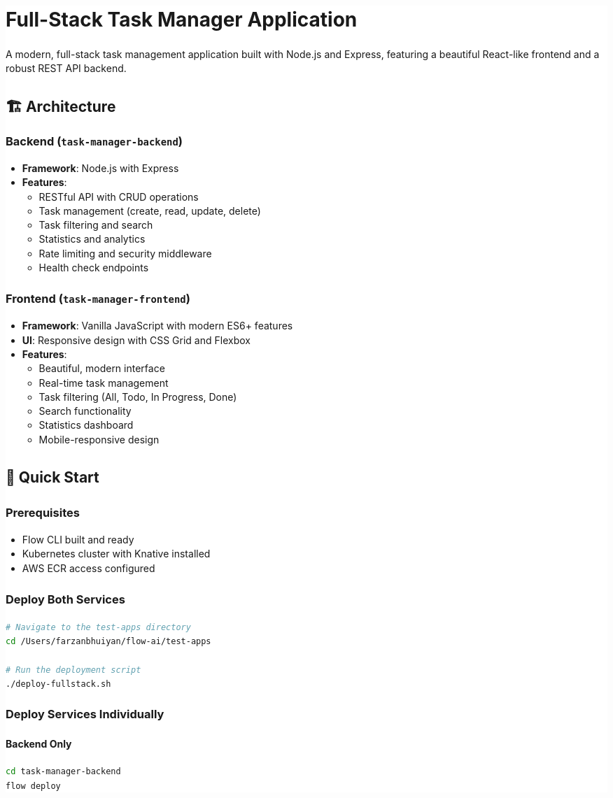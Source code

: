 # Full-Stack Task Manager Application

A modern, full-stack task management application built with Node.js and Express, featuring a beautiful React-like frontend and a robust REST API backend.

## 🏗️ Architecture

### Backend (`task-manager-backend`)
- **Framework**: Node.js with Express
- **Features**: 
  - RESTful API with CRUD operations
  - Task management (create, read, update, delete)
  - Task filtering and search
  - Statistics and analytics
  - Rate limiting and security middleware
  - Health check endpoints

### Frontend (`task-manager-frontend`)
- **Framework**: Vanilla JavaScript with modern ES6+ features
- **UI**: Responsive design with CSS Grid and Flexbox
- **Features**:
  - Beautiful, modern interface
  - Real-time task management
  - Task filtering (All, Todo, In Progress, Done)
  - Search functionality
  - Statistics dashboard
  - Mobile-responsive design

## 🚀 Quick Start

### Prerequisites
- Flow CLI built and ready
- Kubernetes cluster with Knative installed
- AWS ECR access configured

### Deploy Both Services

```bash
# Navigate to the test-apps directory
cd /Users/farzanbhuiyan/flow-ai/test-apps

# Run the deployment script
./deploy-fullstack.sh
```

### Deploy Services Individually

#### Backend Only
```bash
cd task-manager-backend
flow deploy
```
